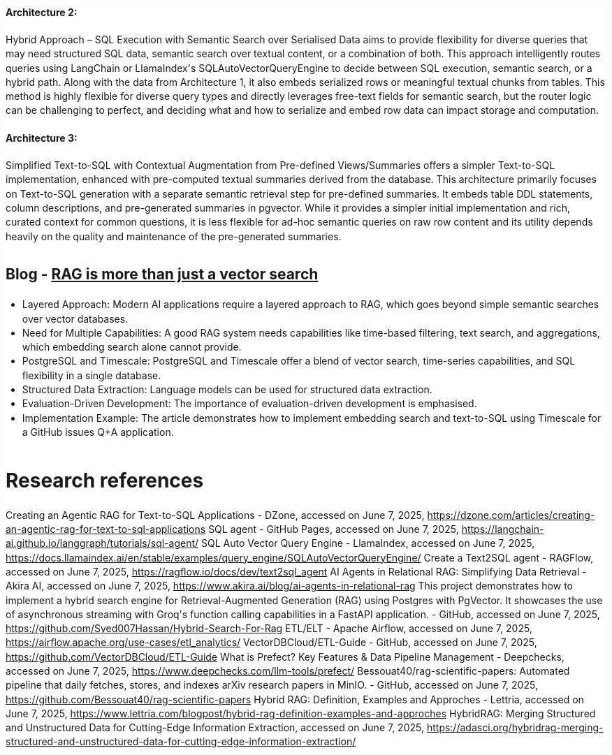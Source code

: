 #### Architecture 2: 
Hybrid Approach – SQL Execution with Semantic Search over Serialised Data aims to provide flexibility for diverse queries that may need structured SQL data, semantic search over textual content, or a combination of both. This approach intelligently routes queries using LangChain or LlamaIndex's SQLAutoVectorQueryEngine to decide between SQL execution, semantic search, or a hybrid path. Along with the data from Architecture 1, it also embeds serialized rows or meaningful textual chunks from tables. This method is highly flexible for diverse query types and directly leverages free-text fields for semantic search, but the router logic can be challenging to perfect, and deciding what and how to serialize and embed row data can impact storage and computation.

#### Architecture 3: 
Simplified Text-to-SQL with Contextual Augmentation from Pre-defined Views/Summaries offers a simpler Text-to-SQL implementation, enhanced with pre-computed textual summaries derived from the database. This architecture primarily focuses on Text-to-SQL generation with a separate semantic retrieval step for pre-defined summaries. It embeds table DDL statements, column descriptions, and pre-generated summaries in pgvector. While it provides a simpler initial implementation and rich, curated context for common questions, it is less flexible for ad-hoc semantic queries on raw row content and its utility depends heavily on the quality and maintenance of the pre-generated summaries.


## Blog - [RAG is more than just a vector search](https://www.timescale.com/blog/rag-is-more-than-just-vector-search)
- Layered Approach: Modern AI applications require a layered approach to RAG, which goes beyond simple semantic searches over vector databases.
- Need for Multiple Capabilities: A good RAG system needs capabilities like time-based filtering, text search, and aggregations, which embedding search alone cannot provide.
- PostgreSQL and Timescale: PostgreSQL and Timescale offer a blend of vector search, time-series capabilities, and SQL flexibility in a single database.
- Structured Data Extraction: Language models can be used for structured data extraction.
- Evaluation-Driven Development: The importance of evaluation-driven development is emphasised.
- Implementation Example: The article demonstrates how to implement embedding search and text-to-SQL using Timescale for a GitHub issues Q+A application.

# Research references
Creating an Agentic RAG for Text-to-SQL Applications - DZone, accessed on June 7, 2025, https://dzone.com/articles/creating-an-agentic-rag-for-text-to-sql-applications
SQL agent - GitHub Pages, accessed on June 7, 2025, https://langchain-ai.github.io/langgraph/tutorials/sql-agent/
SQL Auto Vector Query Engine - LlamaIndex, accessed on June 7, 2025, https://docs.llamaindex.ai/en/stable/examples/query_engine/SQLAutoVectorQueryEngine/
Create a Text2SQL agent - RAGFlow, accessed on June 7, 2025, https://ragflow.io/docs/dev/text2sql_agent
AI Agents in Relational RAG: Simplifying Data Retrieval - Akira AI, accessed on June 7, 2025, https://www.akira.ai/blog/ai-agents-in-relational-rag
This project demonstrates how to implement a hybrid search engine for Retrieval-Augmented Generation (RAG) using Postgres with PgVector. It showcases the use of asynchronous streaming with Groq's function calling capabilities in a FastAPI application. - GitHub, accessed on June 7, 2025, https://github.com/Syed007Hassan/Hybrid-Search-For-Rag
ETL/ELT - Apache Airflow, accessed on June 7, 2025, https://airflow.apache.org/use-cases/etl_analytics/
VectorDBCloud/ETL-Guide - GitHub, accessed on June 7, 2025, https://github.com/VectorDBCloud/ETL-Guide
What is Prefect? Key Features & Data Pipeline Management - Deepchecks, accessed on June 7, 2025, https://www.deepchecks.com/llm-tools/prefect/
Bessouat40/rag-scientific-papers: Automated pipeline that daily fetches, stores, and indexes arXiv research papers in MinIO. - GitHub, accessed on June 7, 2025, https://github.com/Bessouat40/rag-scientific-papers
Hybrid RAG: Definition, Examples and Approches - Lettria, accessed on June 7, 2025, https://www.lettria.com/blogpost/hybrid-rag-definition-examples-and-approches
HybridRAG: Merging Structured and Unstructured Data for Cutting-Edge Information Extraction, accessed on June 7, 2025, https://adasci.org/hybridrag-merging-structured-and-unstructured-data-for-cutting-edge-information-extraction/
